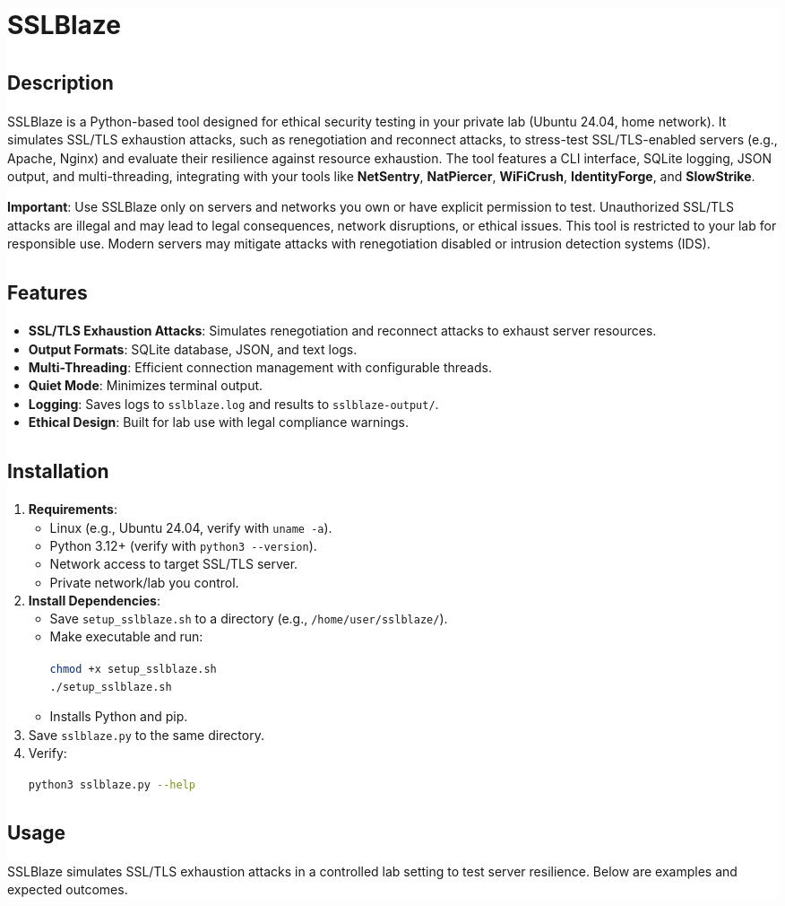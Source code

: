 # SSLBlaze

## Description
SSLBlaze is a Python-based tool designed for ethical security testing in your private lab (Ubuntu 24.04, home network). It simulates SSL/TLS exhaustion attacks, such as renegotiation and reconnect attacks, to stress-test SSL/TLS-enabled servers (e.g., Apache, Nginx) and evaluate their resilience against resource exhaustion. The tool features a CLI interface, SQLite logging, JSON output, and multi-threading, integrating with your tools like **NetSentry**, **NatPiercer**, **WiFiCrush**, **IdentityForge**, and **SlowStrike**.

**Important**: Use SSLBlaze only on servers and networks you own or have explicit permission to test. Unauthorized SSL/TLS attacks are illegal and may lead to legal consequences, network disruptions, or ethical issues. This tool is restricted to your lab for responsible use. Modern servers may mitigate attacks with renegotiation disabled or intrusion detection systems (IDS).[](https://www.infoworld.com/article/2263741/new-dos-tool-from-thc-another-overhyped-threat.html)

## Features
- **SSL/TLS Exhaustion Attacks**: Simulates renegotiation and reconnect attacks to exhaust server resources.
- **Output Formats**: SQLite database, JSON, and text logs.
- **Multi-Threading**: Efficient connection management with configurable threads.
- **Quiet Mode**: Minimizes terminal output.
- **Logging**: Saves logs to `sslblaze.log` and results to `sslblaze-output/`.
- **Ethical Design**: Built for lab use with legal compliance warnings.

## Installation
1. **Requirements**:
   - Linux (e.g., Ubuntu 24.04, verify with `uname -a`).
   - Python 3.12+ (verify with `python3 --version`).
   - Network access to target SSL/TLS server.
   - Private network/lab you control.
2. **Install Dependencies**:
   - Save `setup_sslblaze.sh` to a directory (e.g., `/home/user/sslblaze/`).
   - Make executable and run:
     ```bash
     chmod +x setup_sslblaze.sh
     ./setup_sslblaze.sh
     ```
   - Installs Python and pip.
3. Save `sslblaze.py` to the same directory.
4. Verify:
   ```bash
   python3 sslblaze.py --help
   ```

## Usage
SSLBlaze simulates SSL/TLS exhaustion attacks in a controlled lab setting to test server resilience. Below are examples and expected outcomes.
